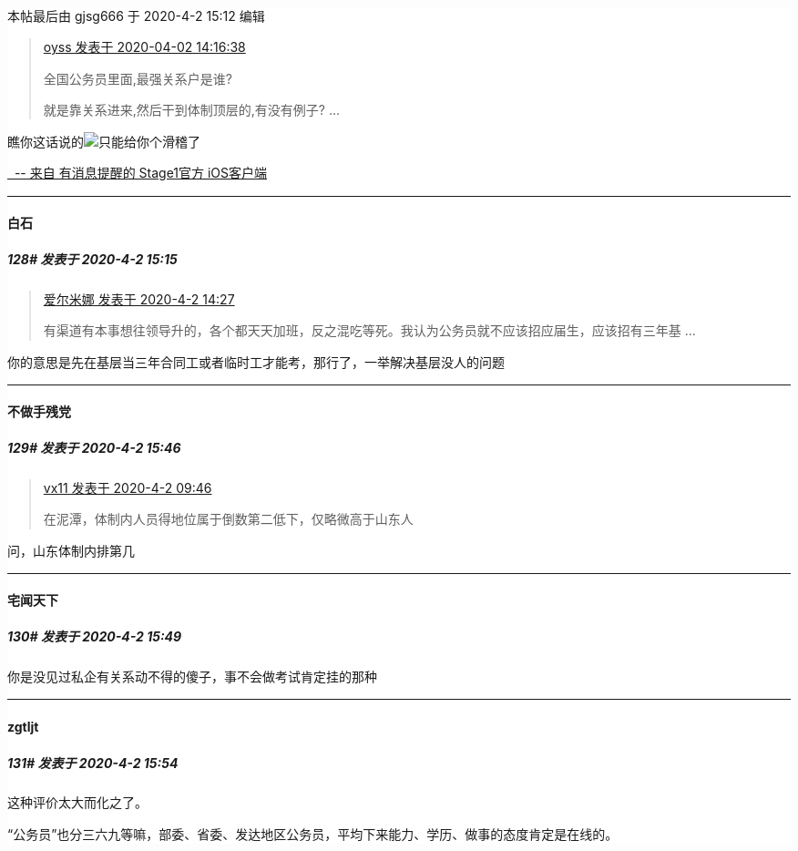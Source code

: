 
 本帖最后由 gjsg666 于 2020-4-2 15:12 编辑 
<blockquote><a href="httphttps://bbs.saraba1st.com/2b/forum.php?mod=redirect&amp;goto=findpost&amp;pid=46955299&amp;ptid=1922077" target="_blank">oyss 发表于 2020-04-02 14:16:38</a>

全国公务员里面,最强关系户是谁?


就是靠关系进来,然后干到体制顶层的,有没有例子? ...</blockquote>
瞧你这话说的<img src="https://static.saraba1st.com/image/smiley/face2017/043.png" referrerpolicy="no-referrer">只能给你个滑稽了

[  -- 来自 有消息提醒的 Stage1官方 iOS客户端](https://itunes.apple.com/fi/app/saraba1st/id1221237470?mt=8)


-----

####  白石  
##### 128#       发表于 2020-4-2 15:15


<blockquote><a href="httphttps://bbs.saraba1st.com/2b/forum.php?mod=redirect&amp;goto=findpost&amp;pid=46955429&amp;ptid=1922077" target="_blank">爱尔米娜 发表于 2020-4-2 14:27</a>

有渠道有本事想往领导升的，各个都天天加班，反之混吃等死。我认为公务员就不应该招应届生，应该招有三年基 ...</blockquote>
你的意思是先在基层当三年合同工或者临时工才能考，那行了，一举解决基层没人的问题


-----

####  不做手残党  
##### 129#       发表于 2020-4-2 15:46


<blockquote><a href="httphttps://bbs.saraba1st.com/2b/forum.php?mod=redirect&amp;goto=findpost&amp;pid=46951998&amp;ptid=1922077" target="_blank">vx11 发表于 2020-4-2 09:46</a>

在泥潭，体制内人员得地位属于倒数第二低下，仅略微高于山东人</blockquote>
问，山东体制内排第几


-----

####  宅闻天下  
##### 130#       发表于 2020-4-2 15:49


你是没见过私企有关系动不得的傻子，事不会做考试肯定挂的那种


-----

####  zgtljt  
##### 131#       发表于 2020-4-2 15:54


这种评价太大而化之了。

“公务员”也分三六九等嘛，部委、省委、发达地区公务员，平均下来能力、学历、做事的态度肯定是在线的。

